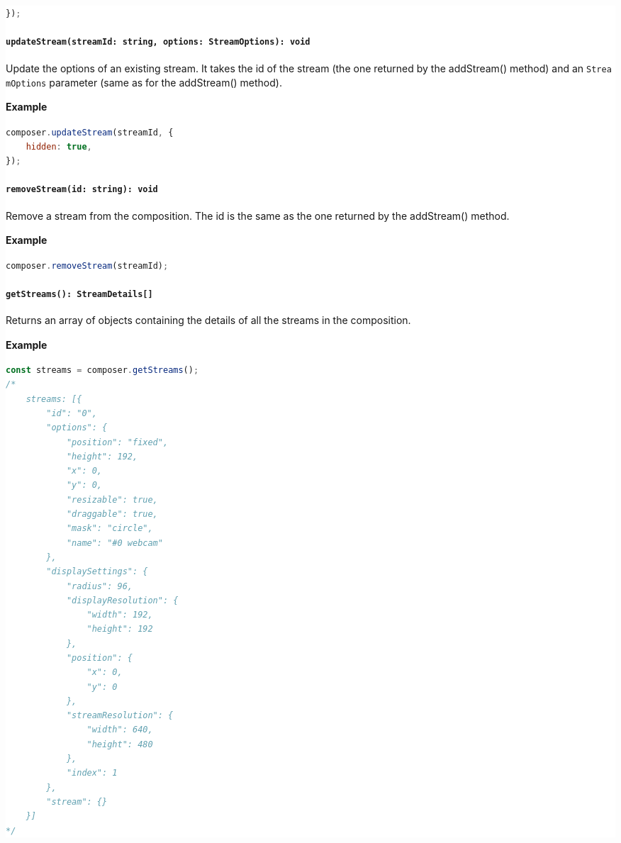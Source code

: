 ```javascript
});
```

#### `updateStream(streamId: string, options: StreamOptions): void`

Update the options of an existing stream. It takes the id of the stream (the one returned by the addStream() method) and an `StreamOptions` parameter (same as for the addStream() method).

**Example**

```javascript
composer.updateStream(streamId, {
    hidden: true,
});
```

#### `removeStream(id: string): void`

Remove a stream from the composition. The id is the same as the one returned by the addStream() method.

**Example**

```javascript
composer.removeStream(streamId);
```

#### `getStreams(): StreamDetails[]`

Returns an array of objects containing the details of all the streams in the composition.

**Example**

```javascript
const streams = composer.getStreams();
/*
    streams: [{
        "id": "0",
        "options": {
            "position": "fixed",
            "height": 192,
            "x": 0,
            "y": 0,
            "resizable": true,
            "draggable": true,
            "mask": "circle",
            "name": "#0 webcam"
        },
        "displaySettings": {
            "radius": 96,
            "displayResolution": {
                "width": 192,
                "height": 192
            },
            "position": {
                "x": 0,
                "y": 0
            },
            "streamResolution": {
                "width": 640,
                "height": 480
            },
            "index": 1
        },
        "stream": {}
    }]
*/
```